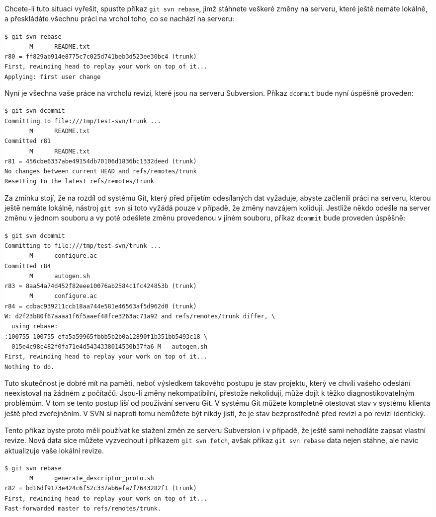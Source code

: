 Chcete-li tuto situaci vyřešit, spusťte příkaz `git svn rebase`, jímž stáhnete veškeré změny na serveru, které ještě nemáte lokálně, a přeskládáte všechnu práci na vrchol toho, co se nachází na serveru:

	$ git svn rebase
	       M      README.txt
	r80 = ff829ab914e8775c7c025d741beb3d523ee30bc4 (trunk)
	First, rewinding head to replay your work on top of it...
	Applying: first user change

Nyní je všechna vaše práce na vrcholu revizí, které jsou na serveru Subversion. Příkaz `dcommit` bude nyní úspěšně proveden:

	$ git svn dcommit
	Committing to file:///tmp/test-svn/trunk ...
	       M      README.txt
	Committed r81
	       M      README.txt
	r81 = 456cbe6337abe49154db70106d1836bc1332deed (trunk)
	No changes between current HEAD and refs/remotes/trunk
	Resetting to the latest refs/remotes/trunk

Za zmínku stojí, že na rozdíl od systému Git, který před přijetím odesílaných dat vyžaduje, abyste začlenili práci na serveru, kterou ještě nemáte lokálně, nástroj `git svn` si toto vyžádá pouze v případě, že změny navzájem kolidují. Jestliže někdo odešle na server změnu v jednom souboru a vy poté odešlete změnu provedenou v jiném souboru, příkaz `dcommit` bude proveden úspěšně:

	$ git svn dcommit
	Committing to file:///tmp/test-svn/trunk ...
	       M      configure.ac
	Committed r84
	       M      autogen.sh
	r83 = 8aa54a74d452f82eee10076ab2584c1fc424853b (trunk)
	       M      configure.ac
	r84 = cdbac939211ccb18aa744e581e46563af5d962d0 (trunk)
	W: d2f23b80f67aaaa1f6f5aaef48fce3263ac71a92 and refs/remotes/trunk differ, \
	  using rebase:
	:100755 100755 efa5a59965fbbb5b2b0a12890f1b351bb5493c18 \
	  015e4c98c482f0fa71e4d5434338014530b37fa6 M   autogen.sh
	First, rewinding head to replay your work on top of it...
	Nothing to do.

Tuto skutečnost je dobré mít na paměti, neboť výsledkem takového postupu je stav projektu, který ve chvíli vašeho odeslání neexistoval na žádném z počítačů. Jsou-li změny nekompatibilní, přestože nekolidují, může dojít k těžko diagnostikovatelným problémům. V tom se tento postup liší od používání serveru Git. V systému Git můžete kompletně otestovat stav v systému klienta ještě před zveřejněním. V SVN si naproti tomu nemůžete být nikdy jisti, že je stav bezprostředně před revizí a po revizi identický.

Tento příkaz byste proto měli používat ke stažení změn ze serveru Subversion i v případě, že ještě sami nehodláte zapsat vlastní revize. Nová data sice můžete vyzvednout i příkazem `git svn fetch`, avšak příkaz `git svn rebase` data nejen stáhne, ale navíc aktualizuje vaše lokální revize.

	$ git svn rebase
	       M      generate_descriptor_proto.sh
	r82 = bd16df9173e424c6f52c337ab6efa7f7643282f1 (trunk)
	First, rewinding head to replay your work on top of it...
	Fast-forwarded master to refs/remotes/trunk.
